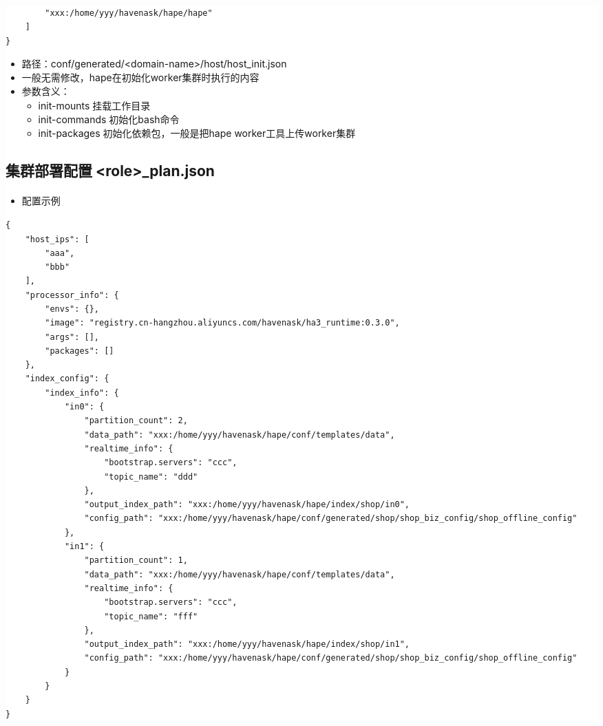 ```
        "xxx:/home/yyy/havenask/hape/hape"
    ]
}
``` 
* 路径：conf/generated/\<domain-name\>/host/host_init.json
* 一般无需修改，hape在初始化worker集群时执行的内容
* 参数含义：
    * init-mounts 挂载工作目录
    * init-commands 初始化bash命令
    * init-packages 初始化依赖包，一般是把hape worker工具上传worker集群


## 集群部署配置 \<role\>_plan.json
* 配置示例

```
{
    "host_ips": [
        "aaa", 
        "bbb"
    ], 
    "processor_info": {
        "envs": {}, 
        "image": "registry.cn-hangzhou.aliyuncs.com/havenask/ha3_runtime:0.3.0", 
        "args": [], 
        "packages": []
    }, 
    "index_config": {
        "index_info": {
            "in0": {
                "partition_count": 2, 
                "data_path": "xxx:/home/yyy/havenask/hape/conf/templates/data", 
                "realtime_info": {
                    "bootstrap.servers": "ccc", 
                    "topic_name": "ddd"
                }, 
                "output_index_path": "xxx:/home/yyy/havenask/hape/index/shop/in0", 
                "config_path": "xxx:/home/yyy/havenask/hape/conf/generated/shop/shop_biz_config/shop_offline_config"
            }, 
            "in1": {
                "partition_count": 1, 
                "data_path": "xxx:/home/yyy/havenask/hape/conf/templates/data", 
                "realtime_info": {
                    "bootstrap.servers": "ccc", 
                    "topic_name": "fff"
                }, 
                "output_index_path": "xxx:/home/yyy/havenask/hape/index/shop/in1", 
                "config_path": "xxx:/home/yyy/havenask/hape/conf/generated/shop/shop_biz_config/shop_offline_config"
            }
        }
    }
}
```

